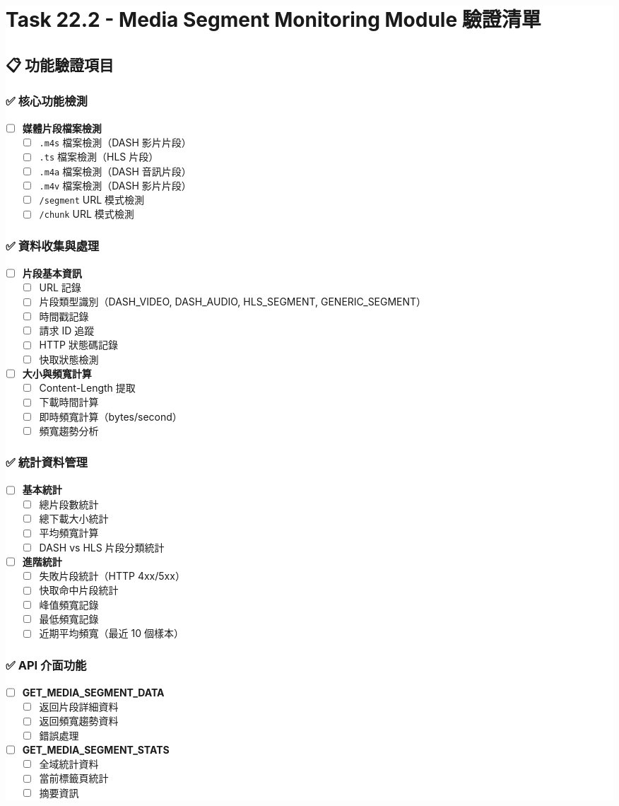 # Task 22.2 - Media Segment Monitoring Module 驗證清單

## 📋 功能驗證項目

### ✅ 核心功能檢測
- [ ] **媒體片段檔案檢測**
  - [ ] `.m4s` 檔案檢測（DASH 影片片段）
  - [ ] `.ts` 檔案檢測（HLS 片段）
  - [ ] `.m4a` 檔案檢測（DASH 音訊片段）
  - [ ] `.m4v` 檔案檢測（DASH 影片片段）
  - [ ] `/segment` URL 模式檢測
  - [ ] `/chunk` URL 模式檢測

### ✅ 資料收集與處理
- [ ] **片段基本資訊**
  - [ ] URL 記錄
  - [ ] 片段類型識別（DASH_VIDEO, DASH_AUDIO, HLS_SEGMENT, GENERIC_SEGMENT）
  - [ ] 時間戳記錄
  - [ ] 請求 ID 追蹤
  - [ ] HTTP 狀態碼記錄
  - [ ] 快取狀態檢測

- [ ] **大小與頻寬計算**
  - [ ] Content-Length 提取
  - [ ] 下載時間計算
  - [ ] 即時頻寬計算（bytes/second）
  - [ ] 頻寬趨勢分析

### ✅ 統計資料管理
- [ ] **基本統計**
  - [ ] 總片段數統計
  - [ ] 總下載大小統計
  - [ ] 平均頻寬計算
  - [ ] DASH vs HLS 片段分類統計

- [ ] **進階統計**
  - [ ] 失敗片段統計（HTTP 4xx/5xx）
  - [ ] 快取命中片段統計
  - [ ] 峰值頻寬記錄
  - [ ] 最低頻寬記錄
  - [ ] 近期平均頻寬（最近 10 個樣本）

### ✅ API 介面功能
- [ ] **GET_MEDIA_SEGMENT_DATA**
  - [ ] 返回片段詳細資料
  - [ ] 返回頻寬趨勢資料
  - [ ] 錯誤處理

- [ ] **GET_MEDIA_SEGMENT_STATS**
  - [ ] 全域統計資料
  - [ ] 當前標籤頁統計
  - [ ] 摘要資訊
